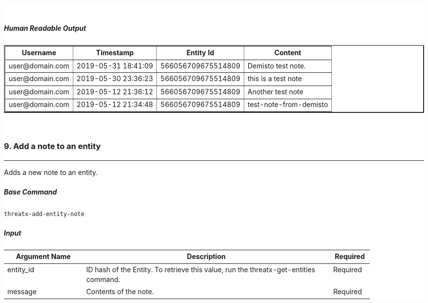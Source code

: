 <p> </p>
<h5>Human Readable Output</h5>
<table border="2">
<thead>
<tr>
<th>Username</th>
<th>Timestamp</th>
<th>Entity Id</th>
<th>Content</th>
</tr>
</thead>
<tbody>
<tr>
<td>user@domain.com</td>
<td>2019-05-31 18:41:09</td>
<td>566056709675514809</td>
<td>Demisto test note.</td>
</tr>
<tr>
<td>user@domain.com</td>
<td>2019-05-30 23:36:23</td>
<td>566056709675514809</td>
<td>this is a test note</td>
</tr>
<tr>
<td>user@domain.com</td>
<td>2019-05-12 21:36:12</td>
<td>566056709675514809</td>
<td>Another test note</td>
</tr>
<tr>
<td>user@domain.com</td>
<td>2019-05-12 21:34:48</td>
<td>566056709675514809</td>
<td>test-note-from-demisto</td>
</tr>
</tbody>
</table>
<p>  </p>
<h3 id="h_5f86c9a3-44b4-40ab-b81d-8c5ce83a2efe">9. Add a note to an entity</h3>
<hr>
<p>Adds a new note to an entity.</p>
<h5>Base Command</h5>
<p><code>threatx-add-entity-note</code></p>
<h5>Input</h5>
<table style="width: 749px;">
<thead>
<tr>
<th style="width: 154px;"><strong>Argument Name</strong></th>
<th style="width: 515px;"><strong>Description</strong></th>
<th style="width: 71px;"><strong>Required</strong></th>
</tr>
</thead>
<tbody>
<tr>
<td style="width: 154px;">entity_id</td>
<td style="width: 515px;">ID hash of the Entity. To retrieve this value, run the threatx-get-entities command.</td>
<td style="width: 71px;">Required</td>
</tr>
<tr>
<td style="width: 154px;">message</td>
<td style="width: 515px;">Contents of the note.</td>
<td style="width: 71px;">Required</td>